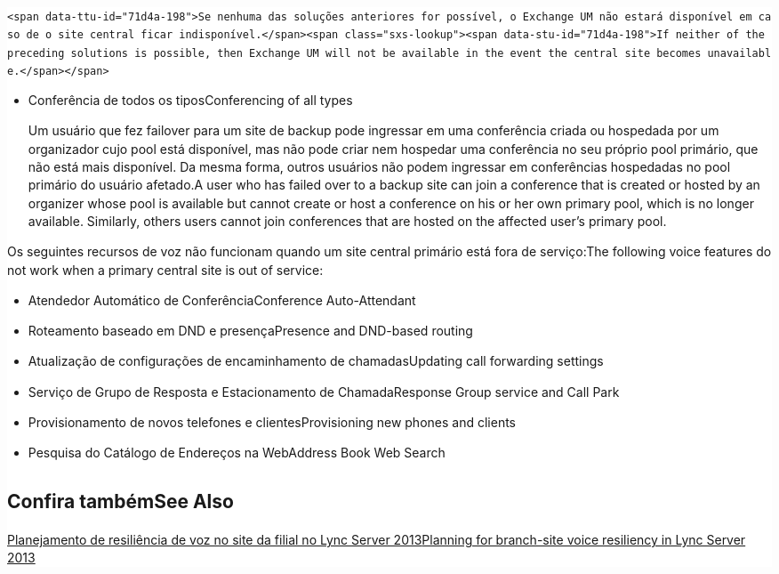     <span data-ttu-id="71d4a-198">Se nenhuma das soluções anteriores for possível, o Exchange UM não estará disponível em caso de o site central ficar indisponível.</span><span class="sxs-lookup"><span data-stu-id="71d4a-198">If neither of the preceding solutions is possible, then Exchange UM will not be available in the event the central site becomes unavailable.</span></span>

  - <span data-ttu-id="71d4a-199">Conferência de todos os tipos</span><span class="sxs-lookup"><span data-stu-id="71d4a-199">Conferencing of all types</span></span>
    
    <span data-ttu-id="71d4a-p116">Um usuário que fez failover para um site de backup pode ingressar em uma conferência criada ou hospedada por um organizador cujo pool está disponível, mas não pode criar nem hospedar uma conferência no seu próprio pool primário, que não está mais disponível. Da mesma forma, outros usuários não podem ingressar em conferências hospedadas no pool primário do usuário afetado.</span><span class="sxs-lookup"><span data-stu-id="71d4a-p116">A user who has failed over to a backup site can join a conference that is created or hosted by an organizer whose pool is available but cannot create or host a conference on his or her own primary pool, which is no longer available. Similarly, others users cannot join conferences that are hosted on the affected user’s primary pool.</span></span>

<span data-ttu-id="71d4a-202">Os seguintes recursos de voz não funcionam quando um site central primário está fora de serviço:</span><span class="sxs-lookup"><span data-stu-id="71d4a-202">The following voice features do not work when a primary central site is out of service:</span></span>

  - <span data-ttu-id="71d4a-203">Atendedor Automático de Conferência</span><span class="sxs-lookup"><span data-stu-id="71d4a-203">Conference Auto-Attendant</span></span>

  - <span data-ttu-id="71d4a-204">Roteamento baseado em DND e presença</span><span class="sxs-lookup"><span data-stu-id="71d4a-204">Presence and DND-based routing</span></span>

  - <span data-ttu-id="71d4a-205">Atualização de configurações de encaminhamento de chamadas</span><span class="sxs-lookup"><span data-stu-id="71d4a-205">Updating call forwarding settings</span></span>

  - <span data-ttu-id="71d4a-206">Serviço de Grupo de Resposta e Estacionamento de Chamada</span><span class="sxs-lookup"><span data-stu-id="71d4a-206">Response Group service and Call Park</span></span>

  - <span data-ttu-id="71d4a-207">Provisionamento de novos telefones e clientes</span><span class="sxs-lookup"><span data-stu-id="71d4a-207">Provisioning new phones and clients</span></span>

  - <span data-ttu-id="71d4a-208">Pesquisa do Catálogo de Endereços na Web</span><span class="sxs-lookup"><span data-stu-id="71d4a-208">Address Book Web Search</span></span>

</div>

<div>

## <a name="see-also"></a><span data-ttu-id="71d4a-209">Confira também</span><span class="sxs-lookup"><span data-stu-id="71d4a-209">See Also</span></span>


[<span data-ttu-id="71d4a-210">Planejamento de resiliência de voz no site da filial no Lync Server 2013</span><span class="sxs-lookup"><span data-stu-id="71d4a-210">Planning for branch-site voice resiliency in Lync Server 2013</span></span>](lync-server-2013-planning-for-branch-site-voice-resiliency.md)  
  

<span data-ttu-id="71d4a-211"></div>

